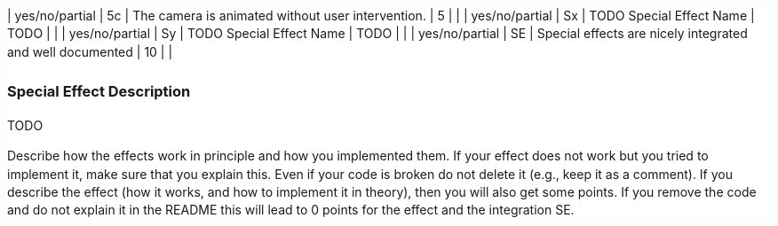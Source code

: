 | yes/no/partial | 5c | The camera is animated without user intervention.                                                      | 5           |                 |
| yes/no/partial | Sx | TODO Special Effect Name                                                                               | TODO        |                 |
| yes/no/partial | Sy | TODO Special Effect Name                                                                               | TODO        |                 |
| yes/no/partial | SE | Special effects are nicely integrated and well documented                                              | 10          |                 |

### Special Effect Description

TODO

Describe how the effects work in principle and how you implemented them. If your effect does not work but you tried to implement it, make sure that you explain this. Even if your code is broken do not delete it (e.g., keep it as a comment). If you describe the effect (how it works, and how to implement it in theory), then you will also get some points. If you remove the code and do not explain it in the README this will lead to 0 points for the effect and the integration SE.
